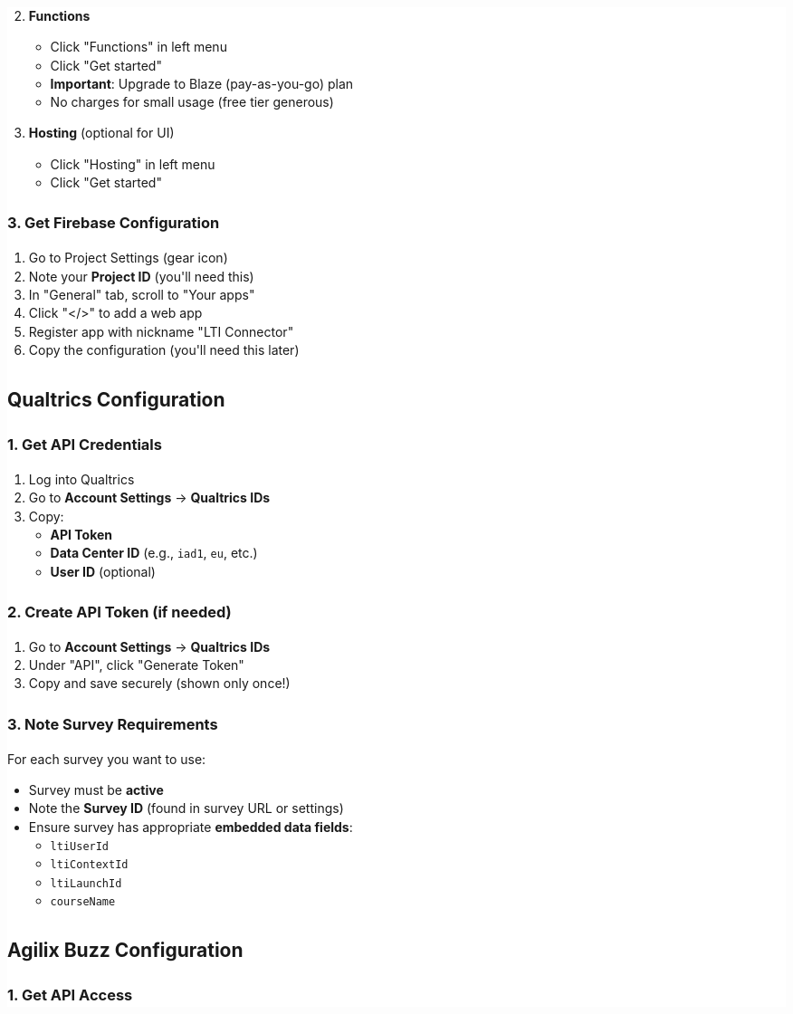 2. **Functions**
   - Click "Functions" in left menu
   - Click "Get started"
   - **Important**: Upgrade to Blaze (pay-as-you-go) plan
   - No charges for small usage (free tier generous)

3. **Hosting** (optional for UI)
   - Click "Hosting" in left menu
   - Click "Get started"

### 3. Get Firebase Configuration

1. Go to Project Settings (gear icon)
2. Note your **Project ID** (you'll need this)
3. In "General" tab, scroll to "Your apps"
4. Click "</>" to add a web app
5. Register app with nickname "LTI Connector"
6. Copy the configuration (you'll need this later)

## Qualtrics Configuration

### 1. Get API Credentials

1. Log into Qualtrics
2. Go to **Account Settings** → **Qualtrics IDs**
3. Copy:
   - **API Token**
   - **Data Center ID** (e.g., `iad1`, `eu`, etc.)
   - **User ID** (optional)

### 2. Create API Token (if needed)

1. Go to **Account Settings** → **Qualtrics IDs**
2. Under "API", click "Generate Token"
3. Copy and save securely (shown only once!)

### 3. Note Survey Requirements

For each survey you want to use:
- Survey must be **active**
- Note the **Survey ID** (found in survey URL or settings)
- Ensure survey has appropriate **embedded data fields**:
  - `ltiUserId`
  - `ltiContextId`
  - `ltiLaunchId`
  - `courseName`

## Agilix Buzz Configuration

### 1. Get API Access
